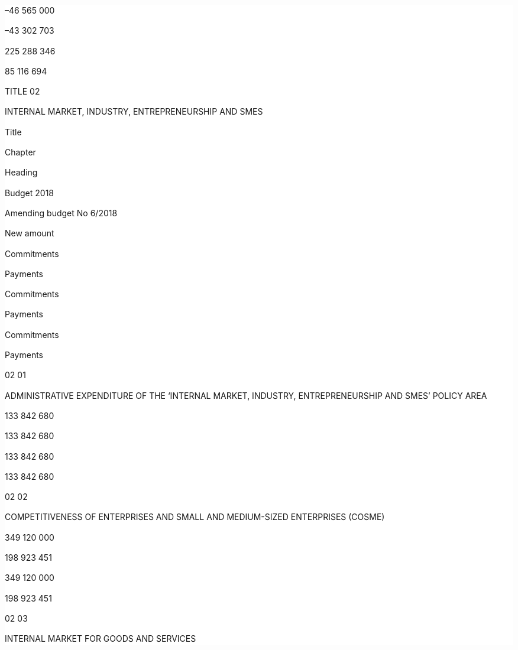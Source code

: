 –46 565 000

–43 302 703

225 288 346

85 116 694

TITLE 02

INTERNAL MARKET, INDUSTRY, ENTREPRENEURSHIP AND SMES

  

Title

Chapter

Heading

Budget 2018

Amending budget No 6/2018

New amount

Commitments

Payments

Commitments

Payments

Commitments

Payments

02 01

ADMINISTRATIVE EXPENDITURE OF THE ‘INTERNAL MARKET, INDUSTRY, ENTREPRENEURSHIP AND SMES’ POLICY AREA

133 842 680

133 842 680

133 842 680

133 842 680

02 02

COMPETITIVENESS OF ENTERPRISES AND SMALL AND MEDIUM-SIZED ENTERPRISES (COSME)

349 120 000

198 923 451

349 120 000

198 923 451

02 03

INTERNAL MARKET FOR GOODS AND SERVICES
